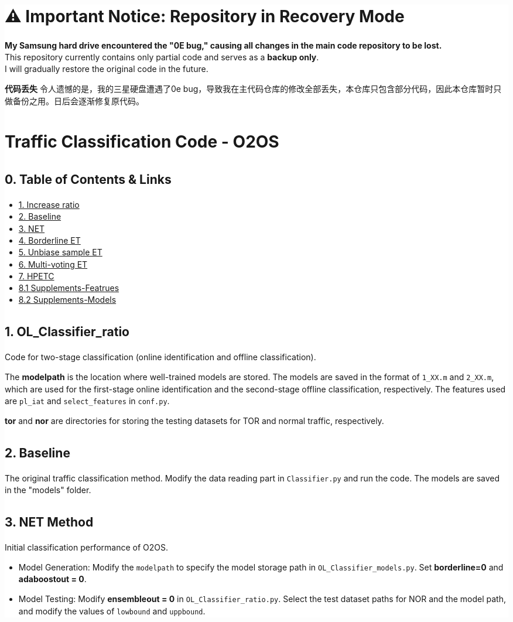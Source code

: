 # ⚠️ Important Notice: Repository in Recovery Mode  

**My Samsung hard drive encountered the "0E bug," causing all changes in the main code repository to be lost.**  
This repository currently contains only partial code and serves as a **backup only**.  
I will gradually restore the original code in the future.  

**代码丢失**
令人遗憾的是，我的三星硬盘遭遇了0e bug，导致我在主代码仓库的修改全部丢失，本仓库只包含部分代码，因此本仓库暂时只做备份之用。日后会逐渐修复原代码。

# Traffic Classification Code - O2OS

## 0. Table of Contents & Links

- [1. Increase ratio](#1-ol_classifier_ratio)
- [2. Baseline](#2-baseline)
- [3. NET](#3-net-method)
- [4. Borderline ET](#4-borderline-et)
- [5. Unbiase sample ET](#5-unbiased-sample-et)
- [6. Multi-voting ET](#6-multi-voting-et)
- [7. HPETC](#7-entirety-optimization)
- [8.1 Supplements-Featrues](#statistical-featrues)
- [8.2 Supplements-Models](#model-parameters)

## 1. OL_Classifier_ratio

Code for two-stage classification (online identification and offline classification).

The **modelpath** is the location where well-trained models are stored. The models are saved in the format of `1_XX.m` and `2_XX.m`, which are used for the first-stage online identification and the second-stage offline classification, respectively. The features used are `pl_iat` and `select_features` in `conf.py`.

**tor** and **nor** are directories for storing the testing datasets for TOR and normal traffic, respectively.

## 2. Baseline

The original traffic classification method. Modify the data reading part in `Classifier.py` and run the code. The models are saved in the "models" folder.

## 3. NET Method

Initial classification performance of O2OS.

- Model Generation: Modify the `modelpath` to specify the model storage path in `OL_Classifier_models.py`. Set **borderline=0** and **adaboostout = 0**.

- Model Testing: Modify **ensembleout = 0** in `OL_Classifier_ratio.py`. Select the test dataset paths for NOR and the model path, and modify the values of `lowbound` and `uppbound`.
